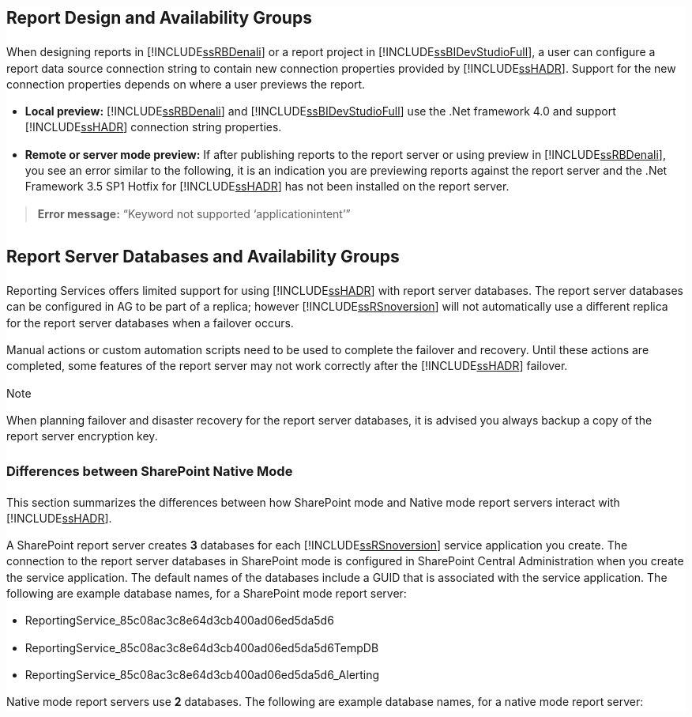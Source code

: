 ##  <a name="bkmk_reportdesign"></a> Report Design and Availability Groups  
 When designing reports in [!INCLUDE[ssRBDenali](../../../includes/ssrbdenali-md.md)] or a report project in [!INCLUDE[ssBIDevStudioFull](../../../includes/ssbidevstudiofull-md.md)], a user can configure a report data source connection string to contain new connection properties provided by [!INCLUDE[ssHADR](../../../includes/sshadr-md.md)]. Support for the new connection properties depends on where a user previews the report.  
  
-   **Local preview:** [!INCLUDE[ssRBDenali](../../../includes/ssrbdenali-md.md)] and [!INCLUDE[ssBIDevStudioFull](../../../includes/ssbidevstudiofull-md.md)] use the .Net framework 4.0 and support [!INCLUDE[ssHADR](../../../includes/sshadr-md.md)] connection string properties.  
  
-   **Remote or server mode preview:** If after publishing reports to the report server or using preview in [!INCLUDE[ssRBDenali](../../../includes/ssrbdenali-md.md)], you see an error similar to the following, it is an indication you are previewing reports against the report server and the .Net Framework 3.5 SP1 Hotfix for [!INCLUDE[ssHADR](../../../includes/sshadr-md.md)] has not been installed on the report server.  
  
> **Error message:** “Keyword not supported ‘applicationintent’”  
  
##  <a name="bkmk_reportserverdatabases"></a> Report Server Databases and Availability Groups  
 Reporting Services offers limited support for using [!INCLUDE[ssHADR](../../../includes/sshadr-md.md)] with report server databases. The report server databases can be configured in AG to be part of a replica; however [!INCLUDE[ssRSnoversion](../../../includes/ssrsnoversion-md.md)] will not automatically use a different replica for the report server databases when a failover occurs.  
  
 Manual actions or custom automation scripts need to be used to complete the failover and recovery. Until these actions are completed, some features of the report server may not work correctly after the [!INCLUDE[ssHADR](../../../includes/sshadr-md.md)] failover.  
  
> [!NOTE]  
>  When planning failover and disaster recovery for the report server databases, it is advised you always backup a copy of the report server encryption key.  
  
###  <a name="bkmk_differences_in_server_mode"></a> Differences between SharePoint Native Mode  
 This section summarizes the differences between how SharePoint mode and Native mode report servers interact with [!INCLUDE[ssHADR](../../../includes/sshadr-md.md)].  
  
 A SharePoint report server creates **3** databases for each [!INCLUDE[ssRSnoversion](../../../includes/ssrsnoversion-md.md)] service application you create. The connection to the report server databases in SharePoint mode is configured in SharePoint Central Administration when you create the service application. The default names of the databases include a GUID that is associated with the service application. The following are example database names, for a SharePoint mode report server:  
  
-   ReportingService_85c08ac3c8e64d3cb400ad06ed5da5d6  
  
-   ReportingService_85c08ac3c8e64d3cb400ad06ed5da5d6TempDB  
  
-   ReportingService_85c08ac3c8e64d3cb400ad06ed5da5d6_Alerting  
  
 Native mode report servers use **2** databases. The following are example database names, for a native mode report server:  
  